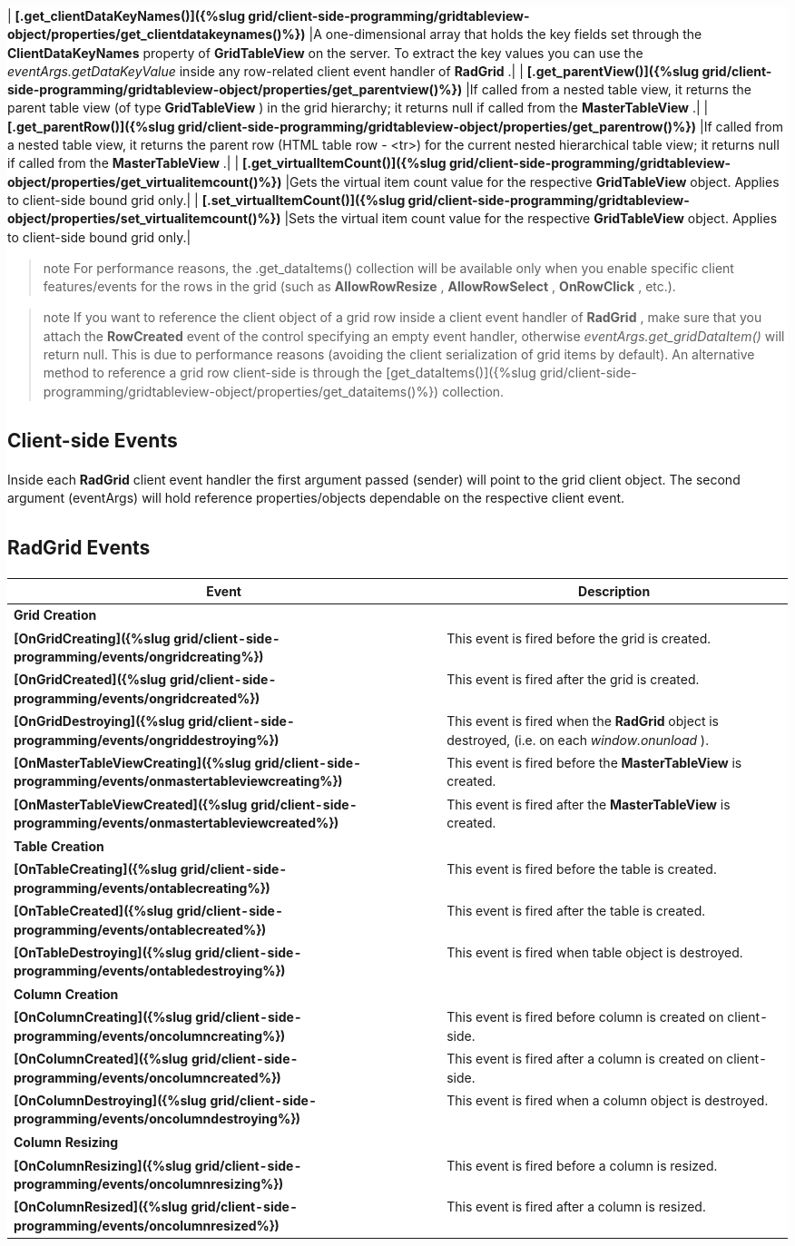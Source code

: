 | **[.get_clientDataKeyNames()]({%slug grid/client-side-programming/gridtableview-object/properties/get_clientdatakeynames()%})** |A one-dimensional array that holds the key fields set through the **ClientDataKeyNames** property of **GridTableView** on the server. To extract the key values you can use the *eventArgs.getDataKeyValue* inside any row-related client event handler of **RadGrid** .|
| **[.get_parentView()]({%slug grid/client-side-programming/gridtableview-object/properties/get_parentview()%})** |If called from a nested table view, it returns the parent table view (of type **GridTableView** ) in the grid hierarchy; it returns null if called from the **MasterTableView** .|
| **[.get_parentRow()]({%slug grid/client-side-programming/gridtableview-object/properties/get_parentrow()%})** |If called from a nested table view, it returns the parent row (HTML table row - &lt;tr&gt;) for the current nested hierarchical table view; it returns null if called from the **MasterTableView** .|
| **[.get_virtualItemCount()]({%slug grid/client-side-programming/gridtableview-object/properties/get_virtualitemcount()%})** |Gets the virtual item count value for the respective **GridTableView** object. Applies to client-side bound grid only.|
| **[.set_virtualItemCount()]({%slug grid/client-side-programming/gridtableview-object/properties/set_virtualitemcount()%})** |Sets the virtual item count value for the respective **GridTableView** object. Applies to client-side bound grid only.|

>note For performance reasons, the <GridTableViewInstance>.get_dataItems() collection will be available only when you enable specific client features/events for the rows in the grid (such as **AllowRowResize** , **AllowRowSelect** , **OnRowClick** , etc.).
>


>note If you want to reference the client object of a grid row inside a client event handler of **RadGrid** , make sure that you attach the **RowCreated** event of the control specifying an empty event handler,
>otherwise *eventArgs.get_gridDataItem()* will return null. This is due to performance reasons (avoiding the client serialization of grid items by default).
>An alternative method to reference a grid row client-side is through the [get_dataItems()]({%slug grid/client-side-programming/gridtableview-object/properties/get_dataitems()%}) collection.
>


## Client-side Events

Inside each **RadGrid** client event handler the first argument passed (sender) will point to the grid client object. The second argument (eventArgs) will hold reference properties/objects dependable on the respective client event.

## RadGrid Events


|  **Event**  |  **Description**  |
| ------ | ------ |
| **Grid Creation** ||
| **[OnGridCreating]({%slug grid/client-side-programming/events/ongridcreating%})** |This event is fired before the grid is created.|
| **[OnGridCreated]({%slug grid/client-side-programming/events/ongridcreated%})** |This event is fired after the grid is created.|
| **[OnGridDestroying]({%slug grid/client-side-programming/events/ongriddestroying%})** |This event is fired when the **RadGrid** object is destroyed, (i.e. on each *window.onunload* ).|
| **[OnMasterTableViewCreating]({%slug grid/client-side-programming/events/onmastertableviewcreating%})** |This event is fired before the **MasterTableView** is created.|
| **[OnMasterTableViewCreated]({%slug grid/client-side-programming/events/onmastertableviewcreated%})** |This event is fired after the **MasterTableView** is created.|
| **Table Creation** ||
| **[OnTableCreating]({%slug grid/client-side-programming/events/ontablecreating%})** |This event is fired before the table is created.|
| **[OnTableCreated]({%slug grid/client-side-programming/events/ontablecreated%})** |This event is fired after the table is created.|
| **[OnTableDestroying]({%slug grid/client-side-programming/events/ontabledestroying%})** |This event is fired when table object is destroyed.|
| **Column Creation** ||
| **[OnColumnCreating]({%slug grid/client-side-programming/events/oncolumncreating%})** |This event is fired before column is created on client-side.|
| **[OnColumnCreated]({%slug grid/client-side-programming/events/oncolumncreated%})** |This event is fired after a column is created on client-side.|
| **[OnColumnDestroying]({%slug grid/client-side-programming/events/oncolumndestroying%})** |This event is fired when a column object is destroyed.|
| **Column Resizing** ||
| **[OnColumnResizing]({%slug grid/client-side-programming/events/oncolumnresizing%})** |This event is fired before a column is resized.|
| **[OnColumnResized]({%slug grid/client-side-programming/events/oncolumnresized%})** |This event is fired after a column is resized.|